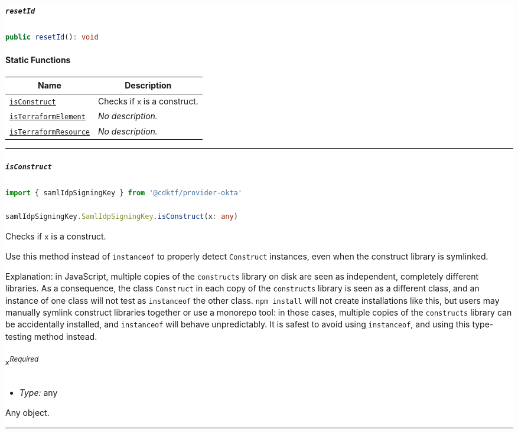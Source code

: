 
##### `resetId` <a name="resetId" id="@cdktf/provider-okta.samlIdpSigningKey.SamlIdpSigningKey.resetId"></a>

```typescript
public resetId(): void
```

#### Static Functions <a name="Static Functions" id="Static Functions"></a>

| **Name** | **Description** |
| --- | --- |
| <code><a href="#@cdktf/provider-okta.samlIdpSigningKey.SamlIdpSigningKey.isConstruct">isConstruct</a></code> | Checks if `x` is a construct. |
| <code><a href="#@cdktf/provider-okta.samlIdpSigningKey.SamlIdpSigningKey.isTerraformElement">isTerraformElement</a></code> | *No description.* |
| <code><a href="#@cdktf/provider-okta.samlIdpSigningKey.SamlIdpSigningKey.isTerraformResource">isTerraformResource</a></code> | *No description.* |

---

##### `isConstruct` <a name="isConstruct" id="@cdktf/provider-okta.samlIdpSigningKey.SamlIdpSigningKey.isConstruct"></a>

```typescript
import { samlIdpSigningKey } from '@cdktf/provider-okta'

samlIdpSigningKey.SamlIdpSigningKey.isConstruct(x: any)
```

Checks if `x` is a construct.

Use this method instead of `instanceof` to properly detect `Construct`
instances, even when the construct library is symlinked.

Explanation: in JavaScript, multiple copies of the `constructs` library on
disk are seen as independent, completely different libraries. As a
consequence, the class `Construct` in each copy of the `constructs` library
is seen as a different class, and an instance of one class will not test as
`instanceof` the other class. `npm install` will not create installations
like this, but users may manually symlink construct libraries together or
use a monorepo tool: in those cases, multiple copies of the `constructs`
library can be accidentally installed, and `instanceof` will behave
unpredictably. It is safest to avoid using `instanceof`, and using
this type-testing method instead.

###### `x`<sup>Required</sup> <a name="x" id="@cdktf/provider-okta.samlIdpSigningKey.SamlIdpSigningKey.isConstruct.parameter.x"></a>

- *Type:* any

Any object.

---
